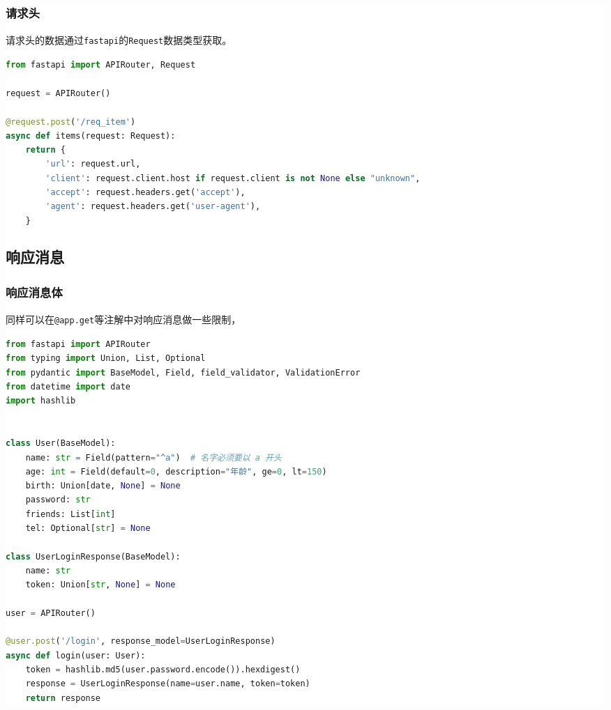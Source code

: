 ### 请求头

请求头的数据通过`fastapi`的`Request`数据类型获取。

```python
from fastapi import APIRouter, Request

request = APIRouter()

@request.post('/req_item')
async def items(request: Request):
    return {
        'url': request.url,
        'client': request.client.host if request.client is not None else "unknown",
        'accept': request.headers.get('accept'),
        'agent': request.headers.get('user-agent'),
    }
```

## 响应消息

### 响应消息体

同样可以在`@app.get`等注解中对响应消息做一些限制，

```python
from fastapi import APIRouter
from typing import Union, List, Optional
from pydantic import BaseModel, Field, field_validator, ValidationError
from datetime import date
import hashlib


class User(BaseModel):
    name: str = Field(pattern="^a")  # 名字必须要以 a 开头
    age: int = Field(default=0, description="年龄", ge=0, lt=150)
    birth: Union[date, None] = None
    password: str
    friends: List[int]
    tel: Optional[str] = None

class UserLoginResponse(BaseModel):
    name: str
    token: Union[str, None] = None

user = APIRouter()

@user.post('/login', response_model=UserLoginResponse)
async def login(user: User):
    token = hashlib.md5(user.password.encode()).hexdigest()
    response = UserLoginResponse(name=user.name, token=token)
    return response
```
